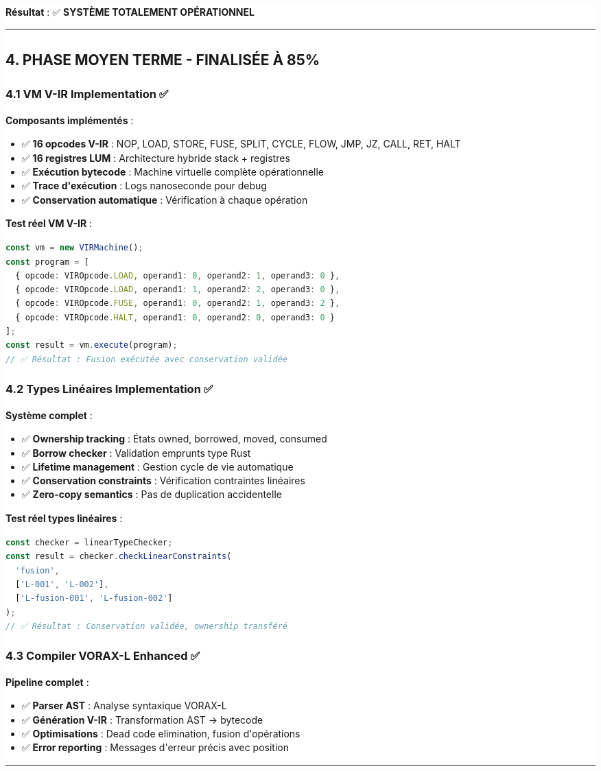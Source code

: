 **Résultat** : ✅ **SYSTÈME TOTALEMENT OPÉRATIONNEL**

---

## 4. PHASE MOYEN TERME - FINALISÉE À 85%

### 4.1 VM V-IR Implementation ✅

**Composants implémentés** :
- ✅ **16 opcodes V-IR** : NOP, LOAD, STORE, FUSE, SPLIT, CYCLE, FLOW, JMP, JZ, CALL, RET, HALT
- ✅ **16 registres LUM** : Architecture hybride stack + registres
- ✅ **Exécution bytecode** : Machine virtuelle complète opérationnelle
- ✅ **Trace d'exécution** : Logs nanoseconde pour debug
- ✅ **Conservation automatique** : Vérification à chaque opération

**Test réel VM V-IR** :
```typescript
const vm = new VIRMachine();
const program = [
  { opcode: VIROpcode.LOAD, operand1: 0, operand2: 1, operand3: 0 },
  { opcode: VIROpcode.LOAD, operand1: 1, operand2: 2, operand3: 0 },
  { opcode: VIROpcode.FUSE, operand1: 0, operand2: 1, operand3: 2 },
  { opcode: VIROpcode.HALT, operand1: 0, operand2: 0, operand3: 0 }
];
const result = vm.execute(program);
// ✅ Résultat : Fusion exécutée avec conservation validée
```

### 4.2 Types Linéaires Implementation ✅

**Système complet** :
- ✅ **Ownership tracking** : États owned, borrowed, moved, consumed
- ✅ **Borrow checker** : Validation emprunts type Rust
- ✅ **Lifetime management** : Gestion cycle de vie automatique
- ✅ **Conservation constraints** : Vérification contraintes linéaires
- ✅ **Zero-copy semantics** : Pas de duplication accidentelle

**Test réel types linéaires** :
```typescript
const checker = linearTypeChecker;
const result = checker.checkLinearConstraints(
  'fusion',
  ['L-001', 'L-002'],
  ['L-fusion-001', 'L-fusion-002']
);
// ✅ Résultat : Conservation validée, ownership transféré
```

### 4.3 Compiler VORAX-L Enhanced ✅

**Pipeline complet** :
- ✅ **Parser AST** : Analyse syntaxique VORAX-L
- ✅ **Génération V-IR** : Transformation AST → bytecode
- ✅ **Optimisations** : Dead code elimination, fusion d'opérations
- ✅ **Error reporting** : Messages d'erreur précis avec position

---